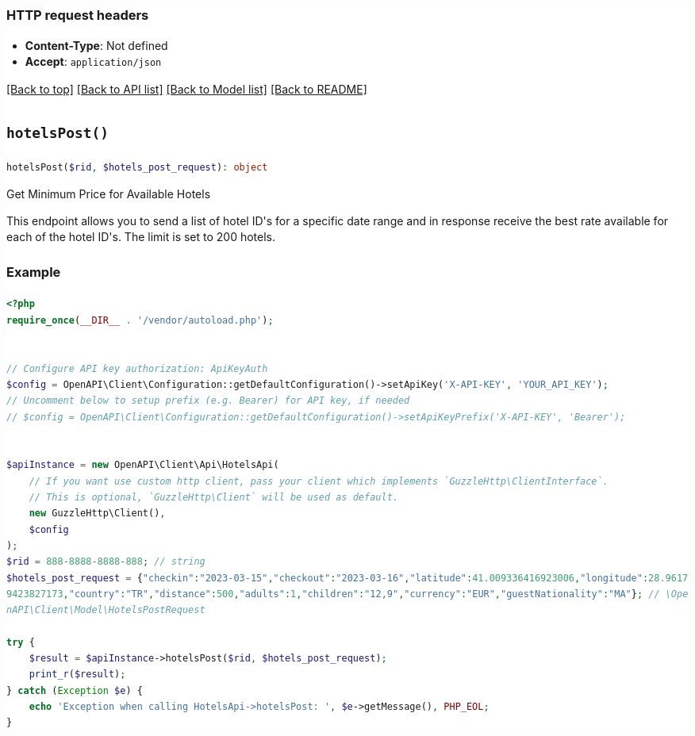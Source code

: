 ### HTTP request headers

- **Content-Type**: Not defined
- **Accept**: `application/json`

[[Back to top]](#) [[Back to API list]](../../README.md#endpoints)
[[Back to Model list]](../../README.md#models)
[[Back to README]](../../README.md)

## `hotelsPost()`

```php
hotelsPost($rid, $hotels_post_request): object
```

Get Minimum Price for Available Hotels

This endpoint allows you to send a list of hotel ID's for a specific date range and in response receive the best rate available for each of the hotel ID's. The limit is set to 200 hotels.

### Example

```php
<?php
require_once(__DIR__ . '/vendor/autoload.php');


// Configure API key authorization: ApiKeyAuth
$config = OpenAPI\Client\Configuration::getDefaultConfiguration()->setApiKey('X-API-KEY', 'YOUR_API_KEY');
// Uncomment below to setup prefix (e.g. Bearer) for API key, if needed
// $config = OpenAPI\Client\Configuration::getDefaultConfiguration()->setApiKeyPrefix('X-API-KEY', 'Bearer');


$apiInstance = new OpenAPI\Client\Api\HotelsApi(
    // If you want use custom http client, pass your client which implements `GuzzleHttp\ClientInterface`.
    // This is optional, `GuzzleHttp\Client` will be used as default.
    new GuzzleHttp\Client(),
    $config
);
$rid = 888-8888-8888-888; // string
$hotels_post_request = {"checkin":"2023-03-15","checkout":"2023-03-16","latitude":41.009336416923006,"longitude":28.96179423827173,"country":"TR","distance":500,"adults":1,"children":"12,9","currency":"EUR","guestNationality":"MA"}; // \OpenAPI\Client\Model\HotelsPostRequest

try {
    $result = $apiInstance->hotelsPost($rid, $hotels_post_request);
    print_r($result);
} catch (Exception $e) {
    echo 'Exception when calling HotelsApi->hotelsPost: ', $e->getMessage(), PHP_EOL;
}
```
